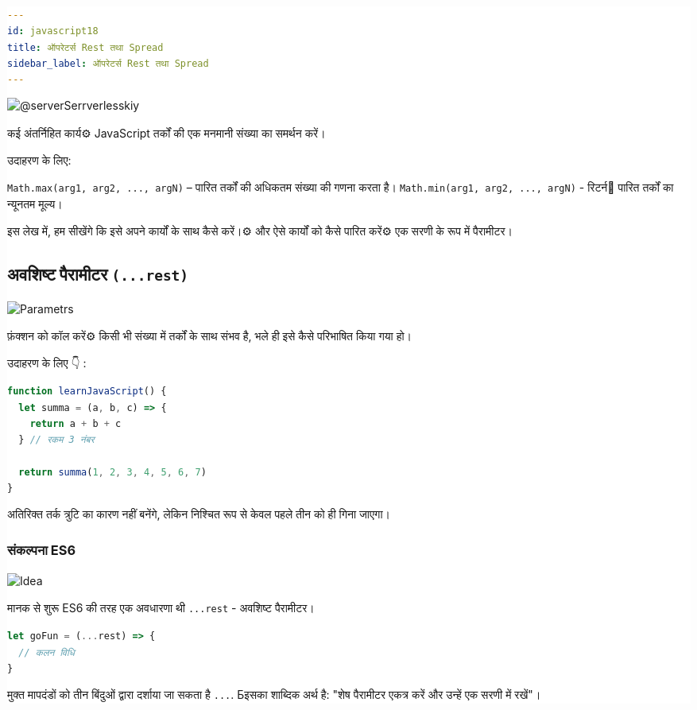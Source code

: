 ```yaml
---
id: javascript18
title: ऑपरेटर्स Rest तथा Spread
sidebar_label: ऑपरेटर्स Rest तथा Spread
---
```


![@serverSerrverlesskiy](/img/javascript/headers/19.jpg)

कई अंतर्निहित कार्य⚙️ JavaScript तर्कों की एक मनमानी संख्या का समर्थन करें।

उदाहरण के लिए:

`Math.max(arg1, arg2, ..., argN)` – पारित तर्कों की अधिकतम संख्या की गणना करता है।
`Math.min(arg1, arg2, ..., argN)` - रिटर्न🔄 पारित तर्कों का न्यूनतम मूल्य।

इस लेख में, हम सीखेंगे कि इसे अपने कार्यों के साथ कैसे करें।⚙️ और ऐसे कार्यों को कैसे पारित करें⚙️ एक सरणी के रूप में पैरामीटर।

## अवशिष्ट पैरामीटर `(...rest)`

![Parametrs](https://media.giphy.com/media/3osxYoufeOGOA7xiX6/giphy.gif)

फ़ंक्शन को कॉल करें⚙️ किसी भी संख्या में तर्कों के साथ संभव है, भले ही इसे कैसे परिभाषित किया गया हो।

उदाहरण के लिए 👇 :

```jsx live
function learnJavaScript() {
  let summa = (a, b, c) => {
    return a + b + c
  } // रकम 3 नंबर

  return summa(1, 2, 3, 4, 5, 6, 7)
}
```

अतिरिक्त तर्क त्रुटि का कारण नहीं बनेंगे, लेकिन निश्चित रूप से केवल पहले तीन को ही गिना जाएगा।

### संकल्पना ES6

![Idea](https://media.giphy.com/media/3o6Mbj2w67HnPQKgcE/giphy.gif)

मानक से शुरू ES6 की तरह एक अवधारणा थी `...rest` - अवशिष्ट पैरामीटर।

```jsx
let goFun = (...rest) => {
  // कलन विधि
}
```

मुक्त मापदंडों को तीन बिंदुओं द्वारा दर्शाया जा सकता है `...`. Бइसका शाब्दिक अर्थ है: "शेष पैरामीटर एकत्र करें और उन्हें एक सरणी में रखें"।
